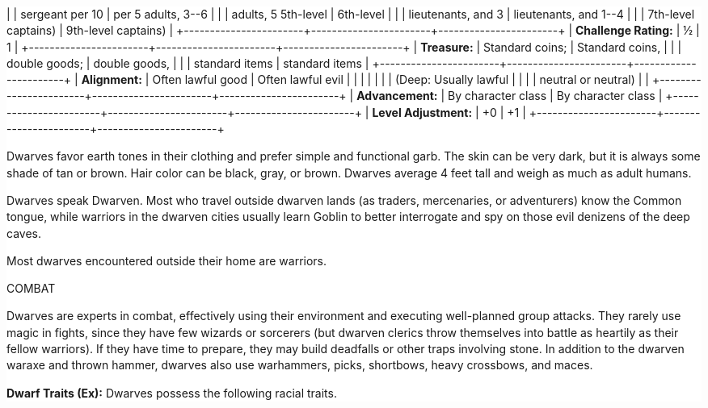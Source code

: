 |                       | sergeant per 10       | per 5 adults, 3--6    |
|                       | adults, 5 5th-level   | 6th-level             |
|                       | lieutenants, and 3    | lieutenants, and 1--4 |
|                       | 7th-level captains)   | 9th-level captains)   |
+-----------------------+-----------------------+-----------------------+
| **Challenge Rating:** | ½                     | 1                     |
+-----------------------+-----------------------+-----------------------+
| **Treasure:**         | Standard coins;       | Standard coins,       |
|                       | double goods;         | double goods,         |
|                       | standard items        | standard items        |
+-----------------------+-----------------------+-----------------------+
| **Alignment:**        | Often lawful good     | Often lawful evil     |
|                       |                       |                       |
|                       | (Deep: Usually lawful |                       |
|                       | neutral or neutral)   |                       |
+-----------------------+-----------------------+-----------------------+
| **Advancement:**      | By character class    | By character class    |
+-----------------------+-----------------------+-----------------------+
| **Level Adjustment:** | +0                    | +1                    |
+-----------------------+-----------------------+-----------------------+

Dwarves favor earth tones in their clothing and prefer simple and
functional garb. The skin can be very dark, but it is always some shade
of tan or brown. Hair color can be black, gray, or brown. Dwarves
average 4 feet tall and weigh as much as adult humans.

Dwarves speak Dwarven. Most who travel outside dwarven lands (as
traders, mercenaries, or adventurers) know the Common tongue, while
warriors in the dwarven cities usually learn Goblin to better
interrogate and spy on those evil denizens of the deep caves.

Most dwarves encountered outside their home are warriors.

COMBAT

Dwarves are experts in combat, effectively using their environment and
executing well-planned group attacks. They rarely use magic in fights,
since they have few wizards or sorcerers (but dwarven clerics throw
themselves into battle as heartily as their fellow warriors). If they
have time to prepare, they may build deadfalls or other traps involving
stone. In addition to the dwarven waraxe and thrown hammer, dwarves also
use warhammers, picks, shortbows, heavy crossbows, and maces.

**Dwarf Traits (Ex):** Dwarves possess the following racial traits.
